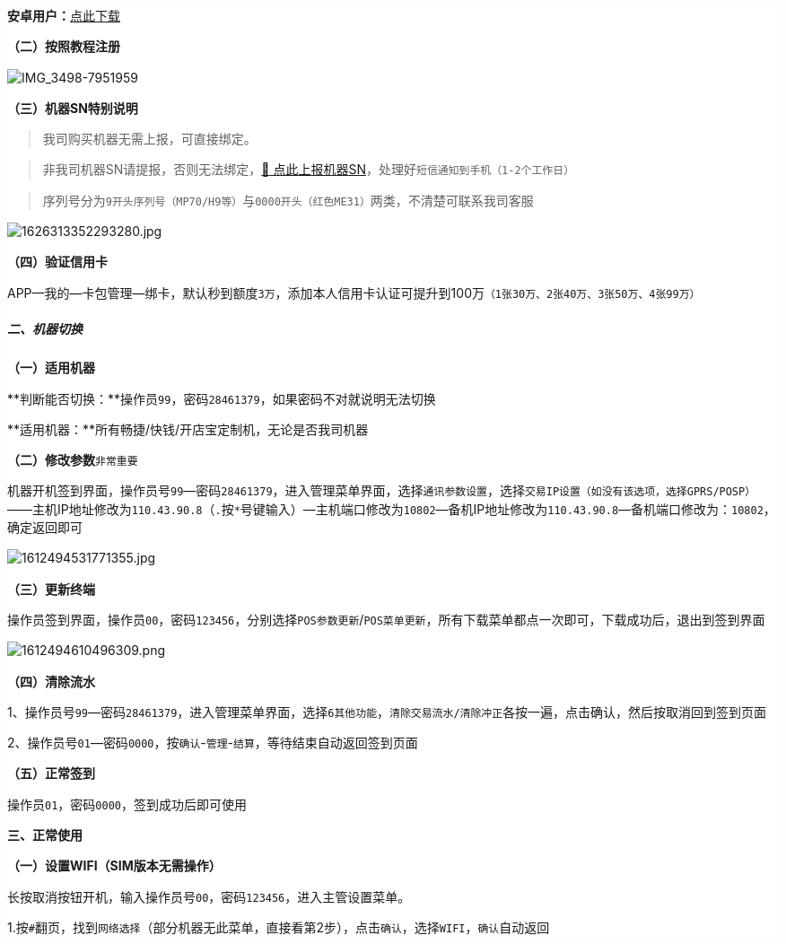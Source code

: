 **安卓用户：**[点此下载](https://kdbpro-app-kdb.candypay.com/resource/quickMoneyScanCodeDownload.html)

**（二）按照教程注册**

![IMG_3498-7951959](https://cos.zjkmkj.com/media/2024/08/20/a161859445db4a390bd19c5d2b83d350-2.webp)

**（三）机器SN特别说明**

> 我司购买机器无需上报，可直接绑定。

> 非我司机器SN请提报，否则无法绑定，[:link: 点此上报机器SN](https://st2100000030149819.huoban.com/table_share?share_id=4300000262455999&secret=ffa7tlf43AF8F75ft5FLR4O7LRQLo3he3774fttb&table_share_id=4100000010274244)，处理好`短信通知到手机（1-2个工作日）`

> 序列号分为`9开头序列号（MP70/H9等）`与`0000开头（红色ME31）`两类，不清楚可联系我司客服

![1626313352293280.jpg](https://cos.zjkmkj.com/media/2024/08/20/503ff0d4f3154eb3b1599ec65adf1580-2.webp)

**（四）验证信用卡**

APP—我的—卡包管理—绑卡，默认秒到额度`3万`，添加本人信用卡认证可提升到100万`（1张30万、2张40万、3张50万、4张99万）`

##### 二、机器切换

**（一）适用机器**

**判断能否切换：**操作员`99`，密码`28461379`，如果密码不对就说明无法切换

**适用机器：**所有畅捷/快钱/开店宝定制机，无论是否我司机器

**（二）修改参数**`非常重要`

机器开机签到界面，操作员号`99`—密码`28461379`，进入管理菜单界面，选择`通讯参数设置`，选择`交易IP设置（如没有该选项，选择GPRS/POSP）`——主机IP地址修改为`110.43.90.8`（`.`按`*`号键输入）—主机端口修改为`10802`—备机IP地址修改为`110.43.90.8`—备机端口修改为：`10802`，确定返回即可

![1612494531771355.jpg](https://cos.zjkmkj.com/media/2024/08/20/5107c0d34c092b9bff548bfa3f8b1909-2.webp)

**（三）更新终端**

操作员签到界面，操作员`00`，密码`123456`，分别选择`POS参数更新`/`POS菜单更新`，所有下载菜单都点一次即可，下载成功后，退出到签到界面

![1612494610496309.png](https://cos.zjkmkj.com/media/2024/08/20/869669814efd33c781521810271ce20f-2.webp)

**（四）清除流水**

1、操作员号`99`—密码`28461379`，进入管理菜单界面，选择`6其他功能`，`清除交易流水/清除冲正`各按一遍，点击确认，然后按取消回到签到页面

2、操作员号`01`—密码`0000`，按`确认`-`管理`-`结算`，等待结束自动返回签到页面

**（五）正常签到**

操作员`01`，密码`0000`，签到成功后即可使用

**三、正常使用**

**（一）设置WIFI（SIM版本无需操作）**

长按取消按钮开机，输入操作员号`00`，密码`123456`，进入主管设置菜单。

1.按`#`翻页，找到`网络选择`（部分机器无此菜单，直接看第2步），点击`确认`，选择`WIFI`，`确认`自动返回
